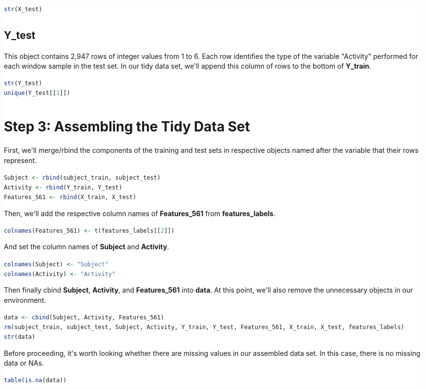 
```r
str(X_test)
```

## **Y_test**  
This object contains 2,947 rows of integer values from 1 to 6. Each row identifies the type of the variable "Activity" performed for each window sample in the test set. In our tidy data set, we'll append this column of rows to the bottom of **Y_train**.  


```r
str(Y_test)
unique(Y_test[[1]])
```

# **Step 3: Assembling the Tidy Data Set**  
First, we'll merge/rbind the components of the training and test sets in respective objects named after the variable that their rows represent.   
 

```r
Subject <- rbind(subject_train, subject_test)
Activity <- rbind(Y_train, Y_test)
Features_561 <- rbind(X_train, X_test)
```

Then, we'll add the respective column names of **Features_561** from **features_labels**.  


```r
colnames(Features_561) <- t(features_labels[[2]])
```

And set the column names of **Subject** and **Activity**.  


```r
colnames(Subject) <- "Subject"
colnames(Activity) <- "Activity"
```

Then finally cbind **Subject**, **Activity**, and **Features_561** into **data**. At this point, we'll also remove the unnecessary objects in our environment.  


```r
data <- cbind(Subject, Activity, Features_561)
rm(subject_train, subject_test, Subject, Activity, Y_train, Y_test, Features_561, X_train, X_test, features_labels)
str(data)
```

Before proceeding, it's worth looking whether there are missing values in our assembled data set. In this case, there is no missing data or NAs.  


```r
table(is.na(data))
```
